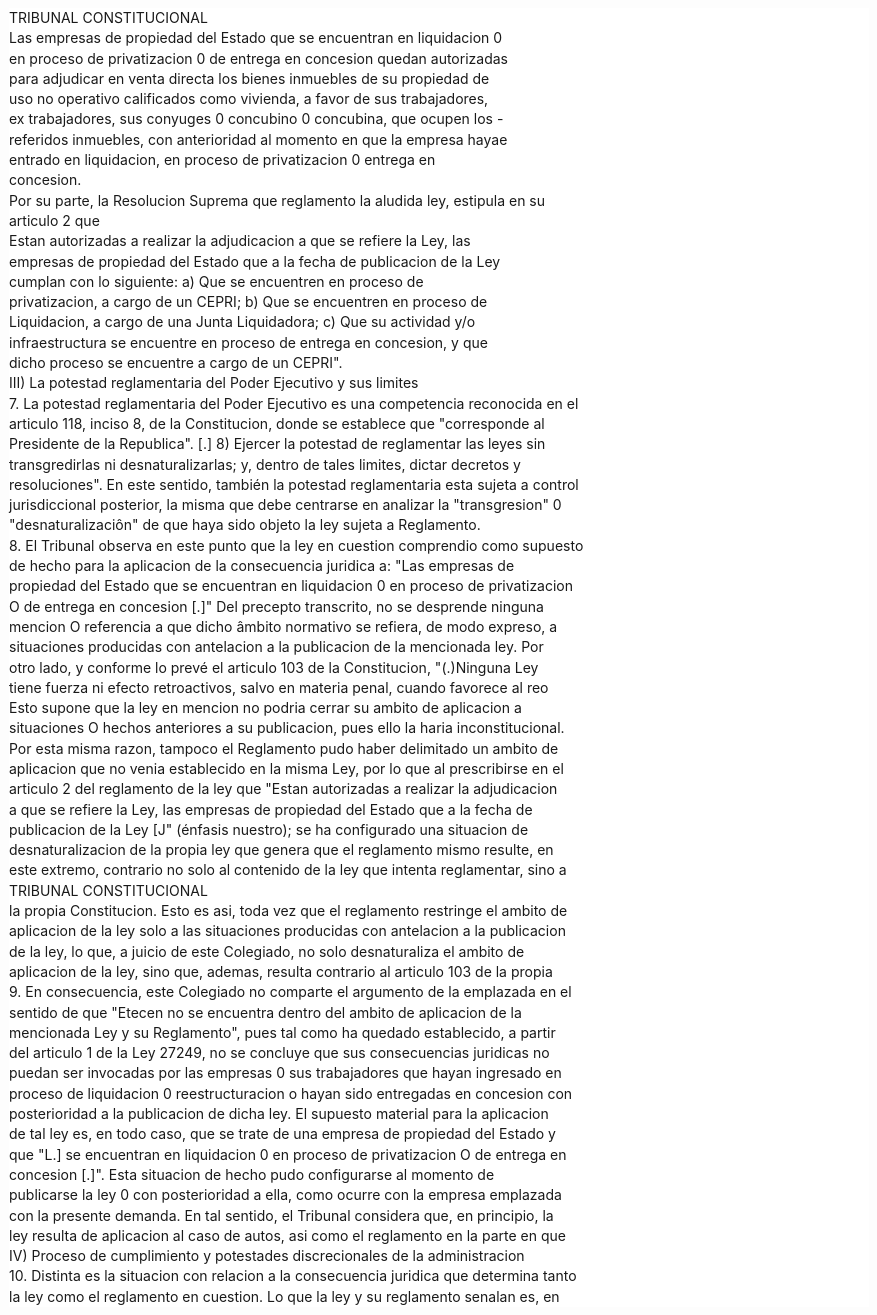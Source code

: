 TRIBUNAL CONSTITUCIONAL  
Las empresas de propiedad del Estado que se encuentran en liquidacion 0  
en proceso de privatizacion 0 de entrega en concesion quedan autorizadas  
para adjudicar en venta directa los bienes inmuebles de su propiedad de  
uso no operativo calificados como vivienda, a favor de sus trabajadores,  
ex trabajadores, sus conyuges 0 concubino 0 concubina, que ocupen los -  
referidos inmuebles, con anterioridad al momento en que la empresa hayae  
entrado en liquidacion, en proceso de privatizacion 0 entrega en  
concesion.  
Por su parte, la Resolucion Suprema que reglamento la aludida ley, estipula en su  
articulo 2 que  
Estan autorizadas a realizar la adjudicacion a que se refiere la Ley, las  
empresas de propiedad del Estado que a la fecha de publicacion de la Ley  
cumplan con lo siguiente: a) Que se encuentren en proceso de  
privatizacion, a cargo de un CEPRI; b) Que se encuentren en proceso de  
Liquidacion, a cargo de una Junta Liquidadora; c) Que su actividad y/o  
infraestructura se encuentre en proceso de entrega en concesion, y que  
dicho proceso se encuentre a cargo de un CEPRI".  
III) La potestad reglamentaria del Poder Ejecutivo y sus limites  
7. La potestad reglamentaria del Poder Ejecutivo es una competencia reconocida en el  
articulo 118, inciso 8, de la Constitucion, donde se establece que "corresponde al  
Presidente de la Republica". [.] 8) Ejercer la potestad de reglamentar las leyes sin  
transgredirlas ni desnaturalizarlas; y, dentro de tales limites, dictar decretos y  
resoluciones". En este sentido, también la potestad reglamentaria esta sujeta a control  
jurisdiccional posterior, la misma que debe centrarse en analizar la "transgresion" 0  
"desnaturalizaciôn" de que haya sido objeto la ley sujeta a Reglamento.  
8. El Tribunal observa en este punto que la ley en cuestion comprendio como supuesto  
de hecho para la aplicacion de la consecuencia juridica a: "Las empresas de  
propiedad del Estado que se encuentran en liquidacion 0 en proceso de privatizacion  
O de entrega en concesion [.]" Del precepto transcrito, no se desprende ninguna  
mencion O referencia a que dicho âmbito normativo se refiera, de modo expreso, a  
situaciones producidas con antelacion a la publicacion de la mencionada ley. Por  
otro lado, y conforme lo prevé el articulo 103 de la Constitucion, "(.)Ninguna Ley  
tiene fuerza ni efecto retroactivos, salvo en materia penal, cuando favorece al reo  
Esto supone que la ley en mencion no podria cerrar su ambito de aplicacion a  
situaciones O hechos anteriores a su publicacion, pues ello la haria inconstitucional.  
Por esta misma razon, tampoco el Reglamento pudo haber delimitado un ambito de  
aplicacion que no venia establecido en la misma Ley, por lo que al prescribirse en el  
articulo 2 del reglamento de la ley que "Estan autorizadas a realizar la adjudicacion  
a que se refiere la Ley, las empresas de propiedad del Estado que a la fecha de  
publicacion de la Ley [J" (énfasis nuestro); se ha configurado una situacion de  
desnaturalizacion de la propia ley que genera que el reglamento mismo resulte, en  
este extremo, contrario no solo al contenido de la ley que intenta reglamentar, sino a  
TRIBUNAL CONSTITUCIONAL  
la propia Constitucion. Esto es asi, toda vez que el reglamento restringe el ambito de  
aplicacion de la ley solo a las situaciones producidas con antelacion a la publicacion  
de la ley, lo que, a juicio de este Colegiado, no solo desnaturaliza el ambito de  
aplicacion de la ley, sino que, ademas, resulta contrario al articulo 103 de la propia  
9. En consecuencia, este Colegiado no comparte el argumento de la emplazada en el  
sentido de que "Etecen no se encuentra dentro del ambito de aplicacion de la  
mencionada Ley y su Reglamento", pues tal como ha quedado establecido, a partir  
del articulo 1 de la Ley 27249, no se concluye que sus consecuencias juridicas no  
puedan ser invocadas por las empresas 0 sus trabajadores que hayan ingresado en  
proceso de liquidacion 0 reestructuracion o hayan sido entregadas en concesion con  
posterioridad a la publicacion de dicha ley. El supuesto material para la aplicacion  
de tal ley es, en todo caso, que se trate de una empresa de propiedad del Estado y  
que "L.] se encuentran en liquidacion 0 en proceso de privatizacion O de entrega en  
concesion [.]". Esta situacion de hecho pudo configurarse al momento de  
publicarse la ley 0 con posterioridad a ella, como ocurre con la empresa emplazada  
con la presente demanda. En tal sentido, el Tribunal considera que, en principio, la  
ley resulta de aplicacion al caso de autos, asi como el reglamento en la parte en que  
IV) Proceso de cumplimiento y potestades discrecionales de la administracion  
10. Distinta es la situacion con relacion a la consecuencia juridica que determina tanto  
la ley como el reglamento en cuestion. Lo que la ley y su reglamento senalan es, en  